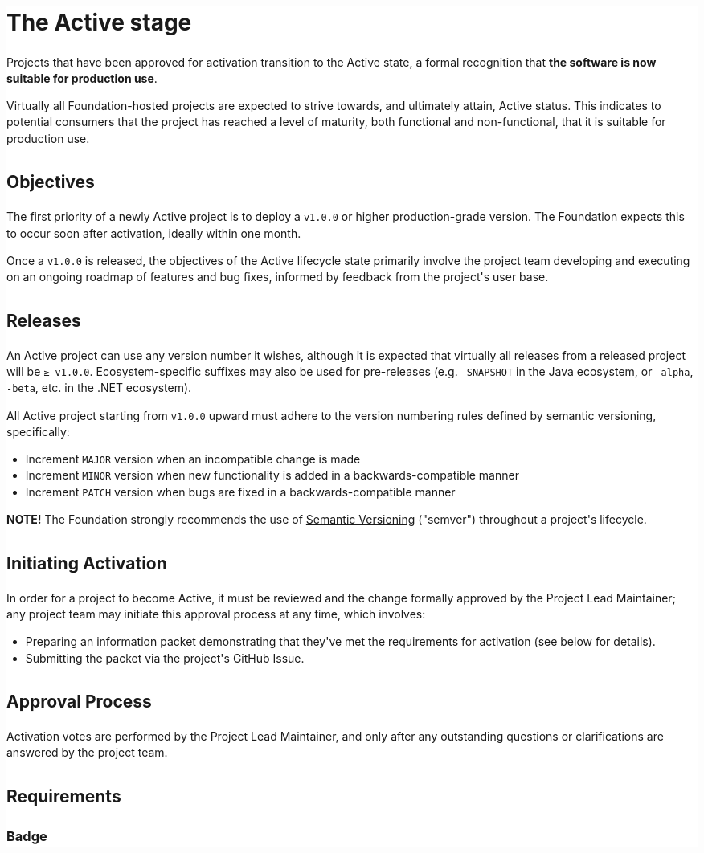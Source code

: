 # The Active stage
Projects that have been approved for activation transition to the Active state, a formal recognition that **the software is now suitable for production use**.

Virtually all Foundation-hosted projects are expected to strive towards, and ultimately attain, Active  status. This indicates to potential consumers that the project has reached a level of maturity, both functional and non-functional, that it is suitable for production use.

## Objectives
The first priority of a newly Active project is to deploy a `v1.0.0` or higher production-grade version.
The Foundation expects this to occur soon after activation, ideally within one month.

Once a `v1.0.0` is released, the objectives of the Active lifecycle state primarily involve the project team developing and executing on an ongoing roadmap of features and bug fixes, informed by feedback from the project's user base.

## Releases
An Active project can use any version number it wishes, although it is expected that virtually all releases from a released project will be `≥ v1.0.0`.  Ecosystem-specific suffixes may also be used for pre-releases (e.g. `-SNAPSHOT` in the Java ecosystem, or `-alpha`, `-beta`, etc. in the .NET ecosystem).

All Active project starting from `v1.0.0` upward must adhere to the version numbering rules defined by semantic versioning, specifically:
- Increment `MAJOR` version when an incompatible change is made
- Increment `MINOR` version when new functionality is added in a backwards-compatible manner
- Increment `PATCH` version when bugs are fixed in a backwards-compatible manner

**NOTE!**
The Foundation strongly recommends the use of [Semantic Versioning](http://semver.org/) ("semver") throughout a project's lifecycle.

## Initiating Activation
In order for a project to become Active, it must be reviewed and the change formally approved by the Project Lead Maintainer; any project team may initiate this approval process at any time, which involves:
- Preparing an information packet demonstrating that they've met the requirements for activation (see below for details).
- Submitting the packet via the project's GitHub Issue.

## Approval Process
Activation votes are performed by the Project Lead Maintainer, and only after any outstanding questions or clarifications are answered by the project team.

## Requirements

### Badge
